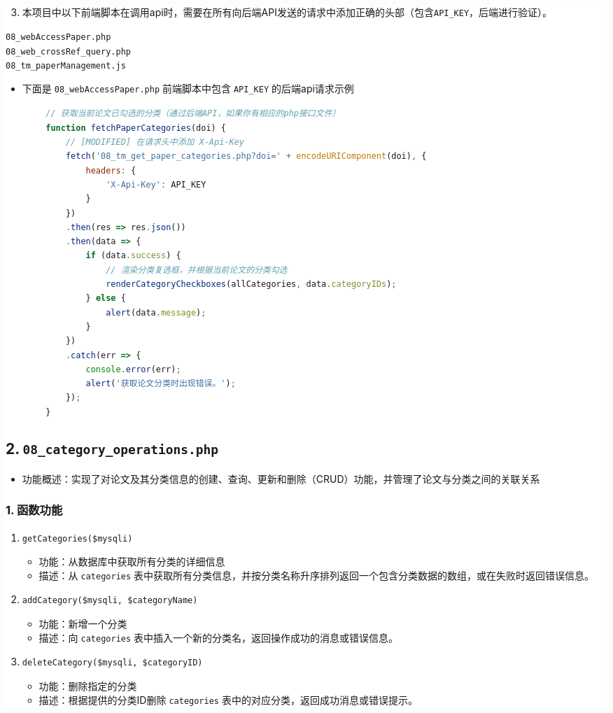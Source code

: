 3. 本项目中以下前端脚本在调用api时，需要在所有向后端API发送的请求中添加正确的头部（包含`API_KEY`，后端进行验证）。

```
08_webAccessPaper.php
08_web_crossRef_query.php
08_tm_paperManagement.js 
```

- 下面是 `08_webAccessPaper.php` 前端脚本中包含 `API_KEY` 的后端api请求示例

```js
        // 获取当前论文已勾选的分类（通过后端API，如果你有相应的php接口文件）
        function fetchPaperCategories(doi) {
            // [MODIFIED] 在请求头中添加 X-Api-Key
            fetch('08_tm_get_paper_categories.php?doi=' + encodeURIComponent(doi), {
                headers: {
                    'X-Api-Key': API_KEY
                }
            })
            .then(res => res.json())
            .then(data => {
                if (data.success) {
                    // 渲染分类复选框，并根据当前论文的分类勾选
                    renderCategoryCheckboxes(allCategories, data.categoryIDs);
                } else {
                    alert(data.message);
                }
            })
            .catch(err => {
                console.error(err);
                alert('获取论文分类时出现错误。');
            });
        }
```



## 2. `08_category_operations.php`

- 功能概述：实现了对论文及其分类信息的创建、查询、更新和删除（CRUD）功能，并管理了论文与分类之间的关联关系

### 1. 函数功能

1. `getCategories($mysqli)`
   - 功能：从数据库中获取所有分类的详细信息
   - 描述：从 `categories` 表中获取所有分类信息，并按分类名称升序排列返回一个包含分类数据的数组，或在失败时返回错误信息。

2. `addCategory($mysqli, $categoryName)`
   - 功能：新增一个分类
   - 描述：向 `categories` 表中插入一个新的分类名，返回操作成功的消息或错误信息。

3. `deleteCategory($mysqli, $categoryID)`
   - 功能：删除指定的分类
   - 描述：根据提供的分类ID删除 `categories` 表中的对应分类，返回成功消息或错误提示。
